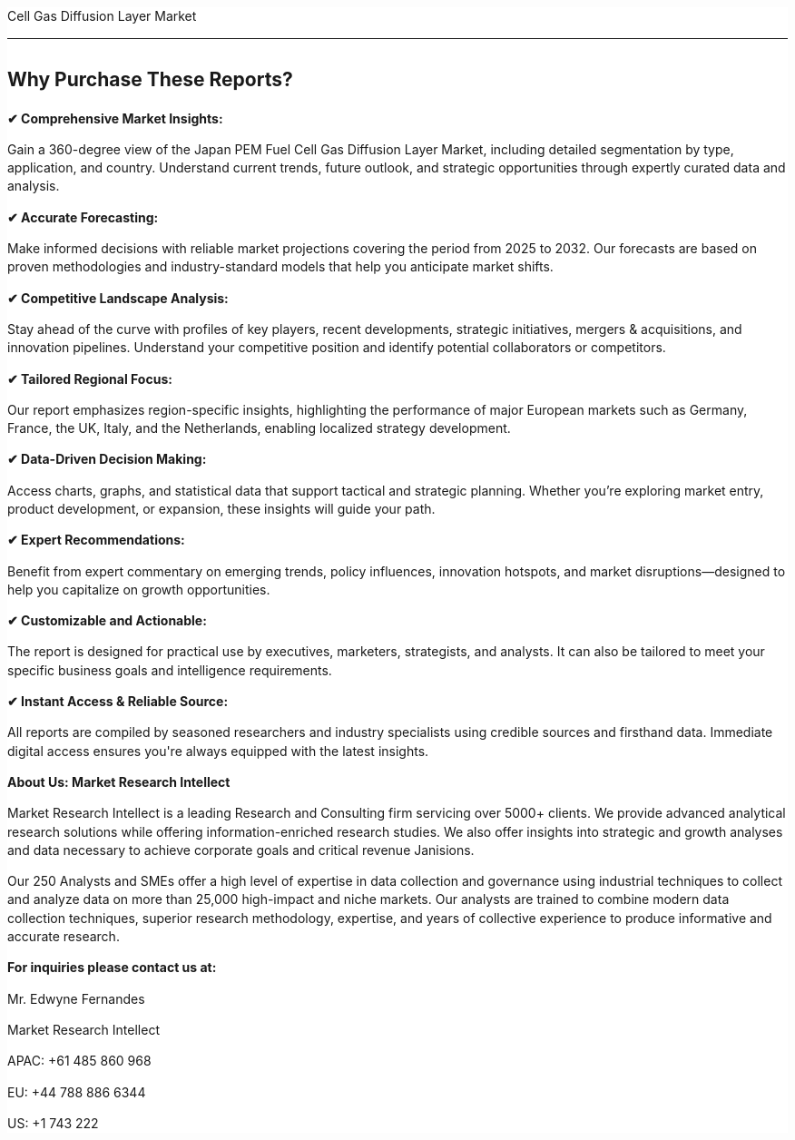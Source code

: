 Cell Gas Diffusion Layer Market</a></span></p></blockquote><hr /><h2>Why Purchase These Reports?</h2><p><strong>✔ Comprehensive Market Insights:</strong></p><p>Gain a 360-degree view of the Japan PEM Fuel Cell Gas Diffusion Layer Market, including detailed segmentation by type, application, and country. Understand current trends, future outlook, and strategic opportunities through expertly curated data and analysis.</p><p><strong>✔ Accurate Forecasting:</strong></p><p>Make informed decisions with reliable market projections covering the period from 2025 to 2032. Our forecasts are based on proven methodologies and industry-standard models that help you anticipate market shifts.</p><p><strong>✔ Competitive Landscape Analysis:</strong></p><p>Stay ahead of the curve with profiles of key players, recent developments, strategic initiatives, mergers &amp; acquisitions, and innovation pipelines. Understand your competitive position and identify potential collaborators or competitors.</p><p><strong>✔ Tailored Regional Focus:</strong></p><p>Our report emphasizes region-specific insights, highlighting the performance of major European markets such as Germany, France, the UK, Italy, and the Netherlands, enabling localized strategy development.</p><p><strong>✔ Data-Driven Decision Making:</strong></p><p>Access charts, graphs, and statistical data that support tactical and strategic planning. Whether you&rsquo;re exploring market entry, product development, or expansion, these insights will guide your path.</p><p><strong>✔ Expert Recommendations:</strong></p><p>Benefit from expert commentary on emerging trends, policy influences, innovation hotspots, and market disruptions&mdash;designed to help you capitalize on growth opportunities.</p><p><strong>✔ Customizable and Actionable:</strong></p><p>The report is designed for practical use by executives, marketers, strategists, and analysts. It can also be tailored to meet your specific business goals and intelligence requirements.</p><p><strong>✔ Instant Access &amp; Reliable Source:</strong></p><p>All reports are compiled by seasoned researchers and industry specialists using credible sources and firsthand data. Immediate digital access ensures you're always equipped with the latest insights.</p><p><strong><span class="font-[700]">About Us: Market Research Intellect</span></strong></p><p><span class="">Market Research Intellect is a leading Research and Consulting firm servicing over 5000+ clients. We provide advanced analytical research solutions while offering information-enriched research studies.&nbsp;</span>We also offer insights into strategic and growth analyses and data necessary to achieve corporate goals and critical revenue Janisions.</p><p><span class="">Our 250 Analysts and SMEs offer a high level of expertise in data collection and governance using industrial techniques to collect and analyze data on more than 25,000 high-impact and niche markets. Our analysts are trained to combine modern data collection techniques, superior research methodology, expertise, and years of collective experience to produce informative and accurate research.</span></p><p><strong>For inquiries please contact us at:</strong></p><p>Mr. Edwyne Fernandes</p><p>Market Research Intellect</p><p>APAC: +61 485 860 968</p><p>EU: +44 788 886 6344</p><p>US: +1 743 222